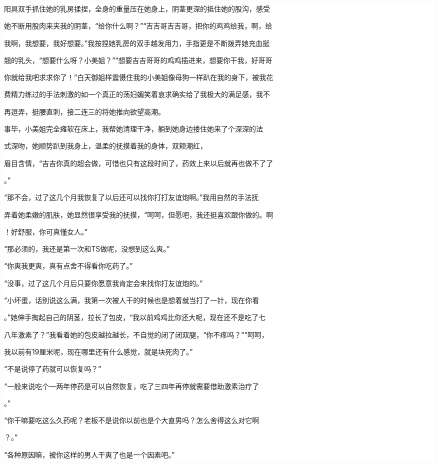 阳具双手抓住她的乳房揉捏，全身的重量压在她身上，阴茎更深的抵住她的股沟，感受

她不断用股肉来夹我的阴茎，“给你什么啊？”“吉吉哥吉吉哥，把你的鸡鸡给我，啊，给

我啊，我想要，我好想要。”我按捏她乳房的双手越发用力，手指更是不断拨弄她充血挺

翘的乳头，“想要什么呀？小美姐？”“想要吉吉哥哥的鸡鸡插进来，想要你干我，好哥哥

你就给我吧求求你了！”白天御姐样震慑住我的小美姐像母狗一样趴在我的身下，被我花

费精力练过的手法刺激的如一个真正的荡妇媚笑着哀求确实给了我极大的满足感，我不

再逗弄，挺腰直刺，接二连三的将她推向欲望高潮。





事毕，小美姐完全瘫软在床上，我帮她清理干净，躺到她身边搂住她来了个深深的法

式深吻，她顺势趴到我身上，温柔的抚摸着我的身体，双颊潮红，

眉目含情，“吉吉你真的超会做，可惜也只有这段时间了，药效上来以后就再也做不了了

。”



“那不会，过了这几个月我恢复了以后还可以找你打打友谊炮啊。”我用自然的手法抚

弄着她柔嫩的肌肤，她显然很享受我的抚摸，“呵呵，但愿吧，我还挺喜欢跟你做的。啊

！好舒服，你可真懂女人。”



“那必须的，我还是第一次和TS做呢，没想到这么爽。”

“你爽我更爽，真有点舍不得看你吃药了。”



“没事，过了这几个月后只要你愿意我肯定会来找你打友谊炮的。”



“小坏蛋，话别说这么满，我第一次被人干的时候也是想着就当打了一针，现在你看

。”她伸手掏起自己的阴茎，拉长了包皮，“我以前鸡鸡比你还大呢，现在还不是吃了七

八年激素了？”我看着她的包皮越拉越长，不自觉的闭了闭双腿，“你不疼吗？”“呵呵，

我以前有19厘米呢，现在哪里还有什么感觉，就是块死肉了。”

“不是说停了药就可以恢复吗？”



“一般来说吃个一两年停药是可以自然恢复，吃了三四年再停就需要借助激素治疗了

。”



“你干嘛要吃这么久药呢？老板不是说你以前也是个大直男吗？怎么舍得这么对它啊

？。”



“各种原因嘛，被你这样的男人干爽了也是一个因素吧。”
